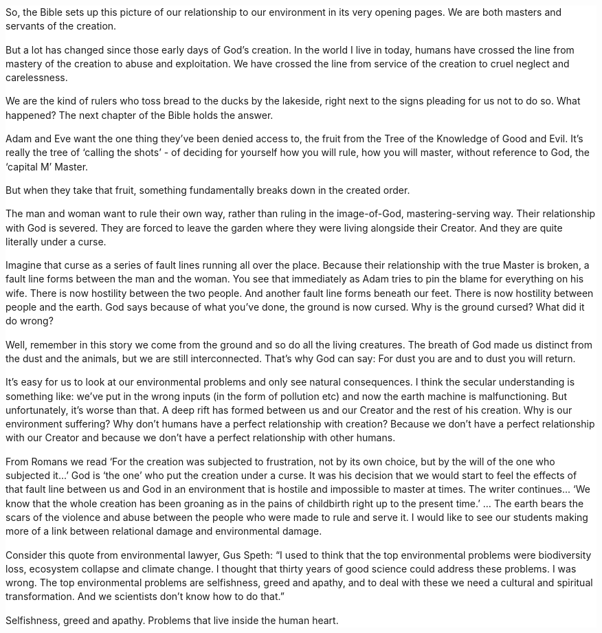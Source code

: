 So, the Bible sets up this picture of our relationship to our environment in its very opening pages. We are both masters and servants of the creation. 

But a lot has changed since those early days of God’s creation. In the world I live in today, humans have crossed the line from mastery of the creation to abuse and exploitation. We have crossed the line from service of the creation to cruel neglect and carelessness.  

We are the kind of rulers who toss bread to the ducks by the lakeside, right next to the signs pleading for us not to do so.  What happened? The next chapter of the Bible holds the answer. 

Adam and Eve want the one thing they’ve been denied access to, the fruit from the Tree of the Knowledge of Good and Evil. It’s really the tree of ‘calling the shots’ - of deciding for yourself how you will rule, how you will master, without reference to God, the ‘capital M’ Master. 

But when they take that fruit, something fundamentally breaks down in the created order. 

The man and woman want to rule their own way, rather than ruling in the image-of-God, mastering-serving way. Their relationship with God is severed. They are forced to leave the garden where they were living alongside their Creator. And they are quite literally under a curse. 

Imagine that curse as a series of fault lines running all over the place. Because their relationship with the true Master is broken, a fault line forms between the man and the woman. You see that immediately as Adam tries to pin the blame for everything on his wife. There is now hostility between the two people. And another fault line forms beneath our feet. There is now hostility between people and the earth. God says because of what you’ve done, the ground is now cursed. Why is the ground cursed? What did it do wrong? 

Well, remember in this story we come from the ground and so do all the living creatures. The breath of God made us distinct from the dust and the animals, but we are still interconnected. That’s why God can say: For dust you are and to dust you will return. 

It’s easy for us to look at our environmental problems and only see natural consequences. I think the secular understanding is something like: we’ve put in the wrong inputs (in the form of pollution etc) and now the earth machine is malfunctioning. But unfortunately, it’s worse than that. A deep rift has formed between us and our Creator and the rest of his creation. Why is our environment suffering? Why don’t humans have a perfect relationship with creation? Because we don’t have a perfect relationship with our Creator and because we don’t have a perfect relationship with other humans. 

From Romans we read ‘For the creation was subjected to frustration, not by its own choice, but by the will of the one who subjected it...’  God is ‘the one’ who put the creation under a curse. It was his decision that we would start to feel the effects of that fault line between us and God in an environment that is hostile and impossible to master at times. The writer continues... ‘We know that the whole creation has been groaning as in the pains of childbirth right up to the present time.’ 
…
The earth bears the scars of the violence and abuse between the people who were made to rule and serve it. I would like to see our students making more of a link between relational damage and environmental damage. 

Consider this quote from environmental lawyer, Gus Speth: “I used to think that the top environmental problems were biodiversity loss, ecosystem collapse and climate change. I thought that thirty years of good science could address these problems. I was wrong. The top environmental problems are selfishness, greed and apathy, and to deal with these we need a cultural and spiritual transformation. And we scientists don’t know how to do that.” 

Selfishness, greed and apathy. Problems that live inside the human heart. 

